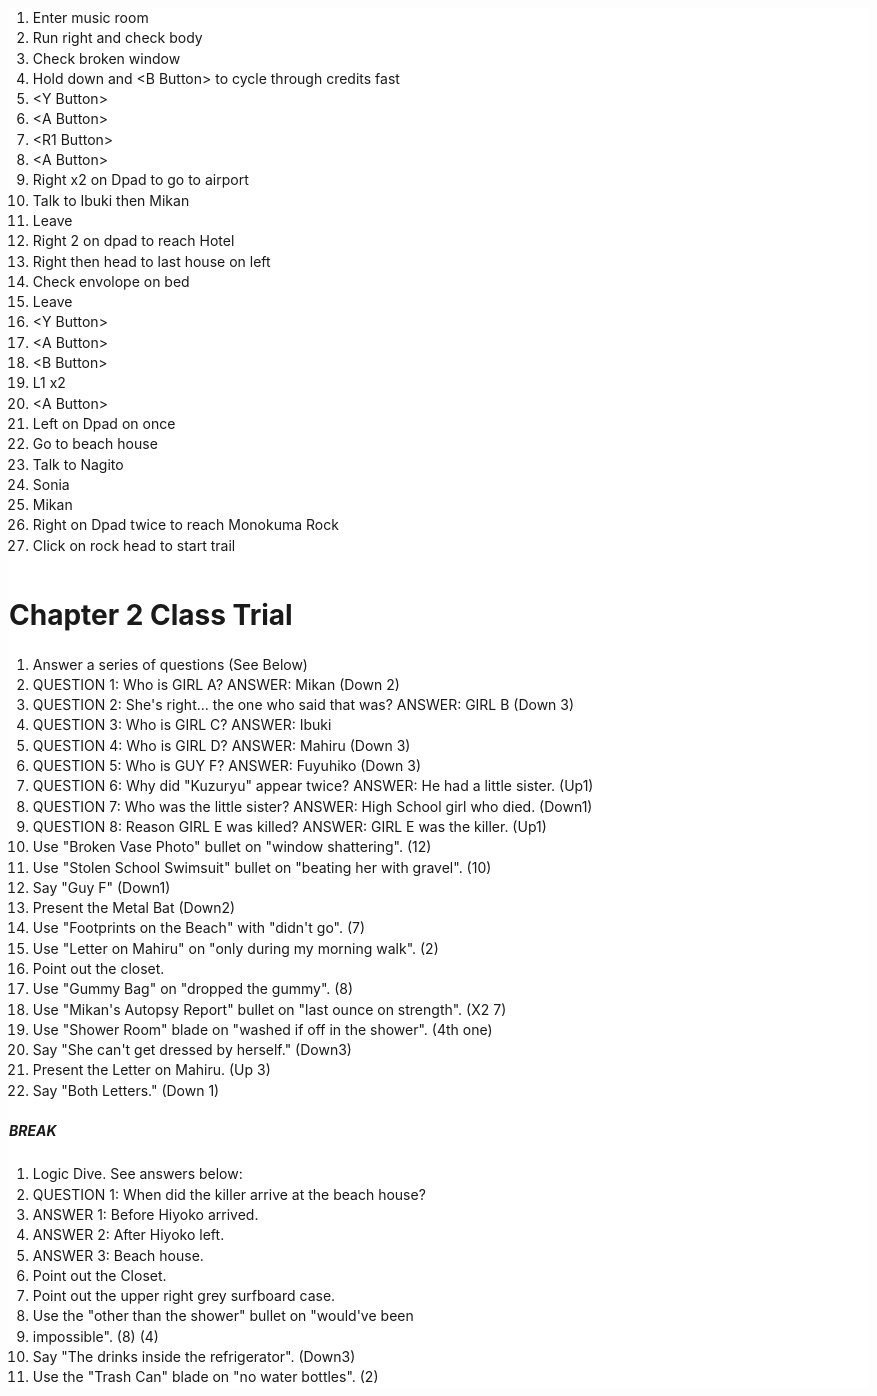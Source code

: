 1. Enter music room
1. Run right and check body
1. Check broken window
1. Hold down and \<B Button> to cycle through credits fast
1. \<Y Button>
1. \<A Button>
1. \<R1 Button>
1. \<A Button>
1. Right x2 on Dpad to go to airport
1. Talk to Ibuki then Mikan
1. Leave
1. Right 2 on dpad to reach Hotel
1. Right then head to last house on left
1. Check envolope on bed
1. Leave
1. \<Y Button>
1. \<A Button>
1. \<B Button>
1. L1 x2
1. \<A Button>
1. Left on Dpad on once
1. Go to beach house
1. Talk to Nagito
1. Sonia
1. Mikan
1. Right on Dpad twice to reach Monokuma Rock
1. Click on rock head to start trail
# Chapter 2 Class Trial
1. Answer a series of questions (See Below)
1. QUESTION 1: Who is GIRL A? ANSWER: Mikan (Down 2)
1. QUESTION 2: She's right... the one who said that was? ANSWER: GIRL B (Down 3)
1. QUESTION 3: Who is GIRL C? ANSWER: Ibuki
1. QUESTION 4: Who is GIRL D? ANSWER: Mahiru (Down 3)
1. QUESTION 5: Who is GUY F? ANSWER: Fuyuhiko (Down 3)
1. QUESTION 6: Why did "Kuzuryu" appear twice? ANSWER: He had a little sister. (Up1)
1. QUESTION 7: Who was the little sister? ANSWER: High School girl who died. (Down1)
1. QUESTION 8: Reason GIRL E was killed? ANSWER: GIRL E was the killer. (Up1)
1. Use "Broken Vase Photo" bullet on "window shattering". (12)
1. Use "Stolen School Swimsuit" bullet on "beating her with gravel". (10)
1. Say "Guy F" (Down1)
1. Present the Metal Bat (Down2)
1. Use "Footprints on the Beach" with "didn't go". (7)
1. Use "Letter on Mahiru" on "only during my morning walk". (2)
1. Point out the closet.
1. Use "Gummy Bag" on "dropped the gummy". (8)
1. Use "Mikan's Autopsy Report" bullet on "last ounce on strength". (X2 7)
1. Use "Shower Room" blade on "washed if off in the shower". (4th one)
1. Say "She can't get dressed by herself." (Down3)
1. Present the Letter on Mahiru. (Up 3)
1. Say "Both Letters." (Down 1)
##### BREAK
1. Logic Dive. See answers below:
1. QUESTION 1: When did the killer arrive at the beach house?
1. ANSWER 1: Before Hiyoko arrived.
1. ANSWER 2: After Hiyoko left.
1. ANSWER 3: Beach house.
1. Point out the Closet.
1. Point out the upper right grey surfboard case.
1. Use the "other than the shower" bullet on "would've been
1. impossible". (8) (4)
1. Say "The drinks inside the refrigerator". (Down3)
1. Use the "Trash Can" blade on "no water bottles". (2)